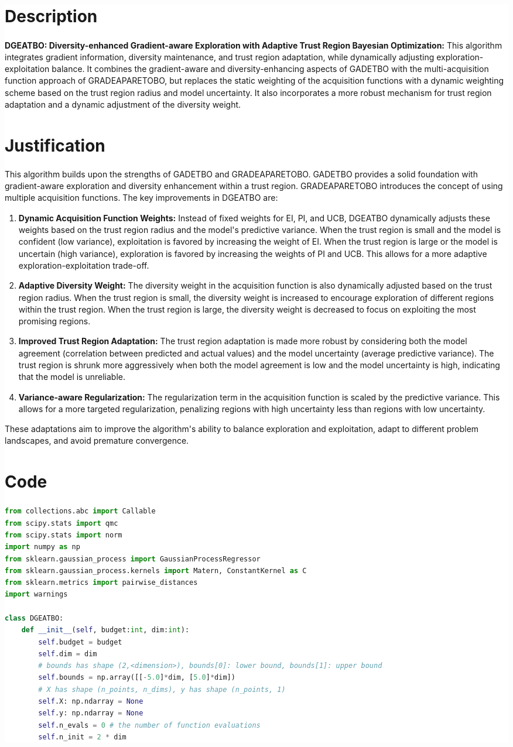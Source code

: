 # Description
**DGEATBO: Diversity-enhanced Gradient-aware Exploration with Adaptive Trust Region Bayesian Optimization:** This algorithm integrates gradient information, diversity maintenance, and trust region adaptation, while dynamically adjusting exploration-exploitation balance. It combines the gradient-aware and diversity-enhancing aspects of GADETBO with the multi-acquisition function approach of GRADEAPARETOBO, but replaces the static weighting of the acquisition functions with a dynamic weighting scheme based on the trust region radius and model uncertainty. It also incorporates a more robust mechanism for trust region adaptation and a dynamic adjustment of the diversity weight.

# Justification
This algorithm builds upon the strengths of GADETBO and GRADEAPARETOBO. GADETBO provides a solid foundation with gradient-aware exploration and diversity enhancement within a trust region. GRADEAPARETOBO introduces the concept of using multiple acquisition functions. The key improvements in DGEATBO are:

1.  **Dynamic Acquisition Function Weights:** Instead of fixed weights for EI, PI, and UCB, DGEATBO dynamically adjusts these weights based on the trust region radius and the model's predictive variance. When the trust region is small and the model is confident (low variance), exploitation is favored by increasing the weight of EI. When the trust region is large or the model is uncertain (high variance), exploration is favored by increasing the weights of PI and UCB. This allows for a more adaptive exploration-exploitation trade-off.

2.  **Adaptive Diversity Weight:** The diversity weight in the acquisition function is also dynamically adjusted based on the trust region radius. When the trust region is small, the diversity weight is increased to encourage exploration of different regions within the trust region. When the trust region is large, the diversity weight is decreased to focus on exploiting the most promising regions.

3.  **Improved Trust Region Adaptation:** The trust region adaptation is made more robust by considering both the model agreement (correlation between predicted and actual values) and the model uncertainty (average predictive variance). The trust region is shrunk more aggressively when both the model agreement is low and the model uncertainty is high, indicating that the model is unreliable.

4.  **Variance-aware Regularization:** The regularization term in the acquisition function is scaled by the predictive variance. This allows for a more targeted regularization, penalizing regions with high uncertainty less than regions with low uncertainty.

These adaptations aim to improve the algorithm's ability to balance exploration and exploitation, adapt to different problem landscapes, and avoid premature convergence.

# Code
```python
from collections.abc import Callable
from scipy.stats import qmc
from scipy.stats import norm
import numpy as np
from sklearn.gaussian_process import GaussianProcessRegressor
from sklearn.gaussian_process.kernels import Matern, ConstantKernel as C
from sklearn.metrics import pairwise_distances
import warnings

class DGEATBO:
    def __init__(self, budget:int, dim:int):
        self.budget = budget
        self.dim = dim
        # bounds has shape (2,<dimension>), bounds[0]: lower bound, bounds[1]: upper bound
        self.bounds = np.array([[-5.0]*dim, [5.0]*dim])
        # X has shape (n_points, n_dims), y has shape (n_points, 1)
        self.X: np.ndarray = None
        self.y: np.ndarray = None
        self.n_evals = 0 # the number of function evaluations
        self.n_init = 2 * dim
```